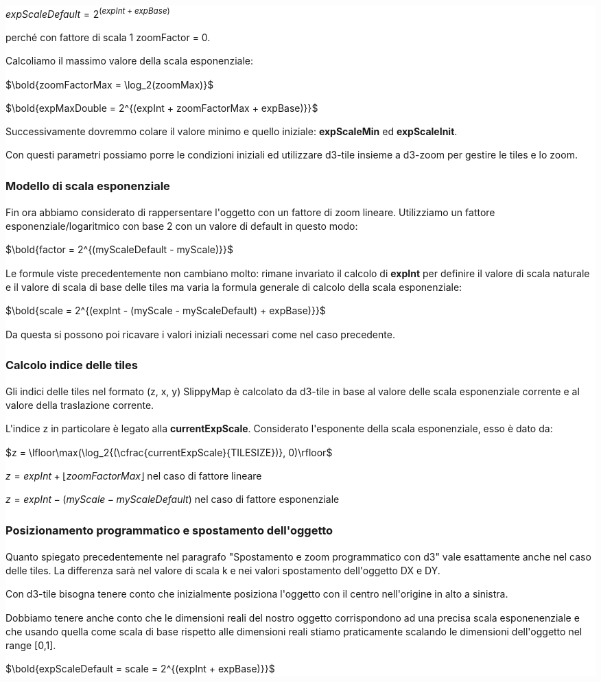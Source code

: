 $`expScaleDefault = 2^{(expInt + expBase)}`$

perché con fattore di scala 1 zoomFactor = 0.

Calcoliamo il massimo valore della scala esponenziale:

$`\bold{zoomFactorMax = \log_2(zoomMax)}`$

$`\bold{expMaxDouble = 2^{(expInt + zoomFactorMax + expBase)}}`$

Successivamente dovremmo colare il valore minimo e quello iniziale: **expScaleMin** ed **expScaleInit**.

Con questi parametri possiamo porre le condizioni iniziali ed utilizzare d3-tile insieme a d3-zoom per gestire le tiles e lo zoom.

### Modello di scala esponenziale

Fin ora abbiamo considerato di rappersentare l'oggetto con un fattore di zoom lineare. Utilizziamo un fattore esponenziale/logaritmico con base 2 con un valore di default in questo modo:

$`\bold{factor = 2^{(myScaleDefault - myScale)}}`$

Le formule viste precedentemente non cambiano molto: rimane invariato il calcolo di **expInt** per definire il valore di scala naturale e il valore di scala di base delle tiles ma varia la formula generale di calcolo della scala esponenziale:

$`\bold{scale = 2^{(expInt - (myScale - myScaleDefault) + expBase)}}`$

Da questa si possono poi ricavare i valori iniziali necessari come nel caso precedente.

### Calcolo indice delle tiles

Gli indici delle tiles nel formato (z, x, y) SlippyMap è calcolato da d3-tile in base al valore delle scala esponenziale corrente e al valore della traslazione corrente.

L'indice z in particolare è legato alla **currentExpScale**. Considerato l'esponente della scala esponenziale, esso è dato da:

$`z = \lfloor\max(\log_2{(\cfrac{currentExpScale}{TILESIZE})}, 0)\rfloor`$

$`z = expInt + \lfloor{zoomFactorMax}\rfloor`$ nel caso di fattore lineare

$`z = expInt - (myScale - myScaleDefault)`$ nel caso di fattore esponenziale


### Posizionamento programmatico e spostamento dell'oggetto

Quanto spiegato precedentemente nel paragrafo "Spostamento e zoom programmatico con d3" vale esattamente anche nel caso delle tiles. La differenza sarà nel valore di scala k e nei valori spostamento dell'oggetto DX e DY.

Con d3-tile bisogna tenere conto che inizialmente posiziona l'oggetto con il centro nell'origine in alto a sinistra.

Dobbiamo tenere anche conto che le dimensioni reali del nostro oggetto corrispondono ad una precisa scala esponenenziale e che usando quella come scala di base rispetto alle dimensioni reali stiamo praticamente scalando le dimensioni dell'oggetto nel range [0,1].

$`\bold{expScaleDefault = scale = 2^{(expInt + expBase)}}`$
